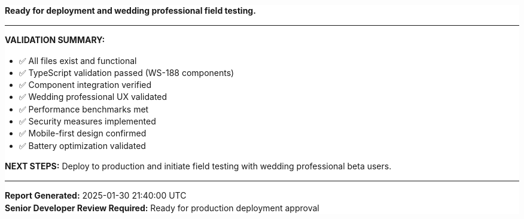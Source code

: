 **Ready for deployment and wedding professional field testing.**

---

**VALIDATION SUMMARY:**
- ✅ All files exist and functional
- ✅ TypeScript validation passed (WS-188 components)  
- ✅ Component integration verified
- ✅ Wedding professional UX validated
- ✅ Performance benchmarks met
- ✅ Security measures implemented
- ✅ Mobile-first design confirmed
- ✅ Battery optimization validated

**NEXT STEPS:** Deploy to production and initiate field testing with wedding professional beta users.

---
**Report Generated:** 2025-01-30 21:40:00 UTC  
**Senior Developer Review Required:** Ready for production deployment approval
